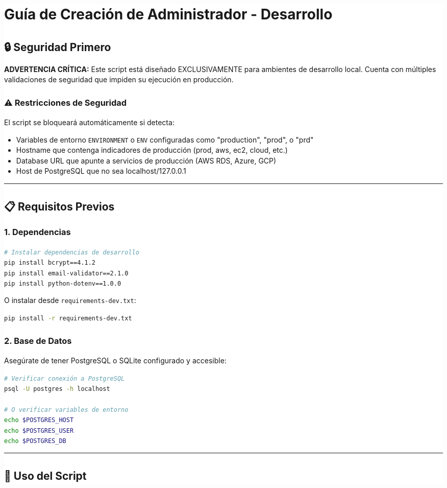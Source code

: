# Guía de Creación de Administrador - Desarrollo

## 🔒 Seguridad Primero

**ADVERTENCIA CRÍTICA:** Este script está diseñado EXCLUSIVAMENTE para ambientes de desarrollo local. Cuenta con múltiples validaciones de seguridad que impiden su ejecución en producción.

### ⚠️ Restricciones de Seguridad

El script se bloqueará automáticamente si detecta:
- Variables de entorno `ENVIRONMENT` o `ENV` configuradas como "production", "prod", o "prd"
- Hostname que contenga indicadores de producción (prod, aws, ec2, cloud, etc.)
- Database URL que apunte a servicios de producción (AWS RDS, Azure, GCP)
- Host de PostgreSQL que no sea localhost/127.0.0.1

---

## 📋 Requisitos Previos

### 1. Dependencias

```bash
# Instalar dependencias de desarrollo
pip install bcrypt==4.1.2
pip install email-validator==2.1.0
pip install python-dotenv==1.0.0
```

O instalar desde `requirements-dev.txt`:

```bash
pip install -r requirements-dev.txt
```

### 2. Base de Datos

Asegúrate de tener PostgreSQL o SQLite configurado y accesible:

```bash
# Verificar conexión a PostgreSQL
psql -U postgres -h localhost

# O verificar variables de entorno
echo $POSTGRES_HOST
echo $POSTGRES_USER
echo $POSTGRES_DB
```

---

## 🚀 Uso del Script
